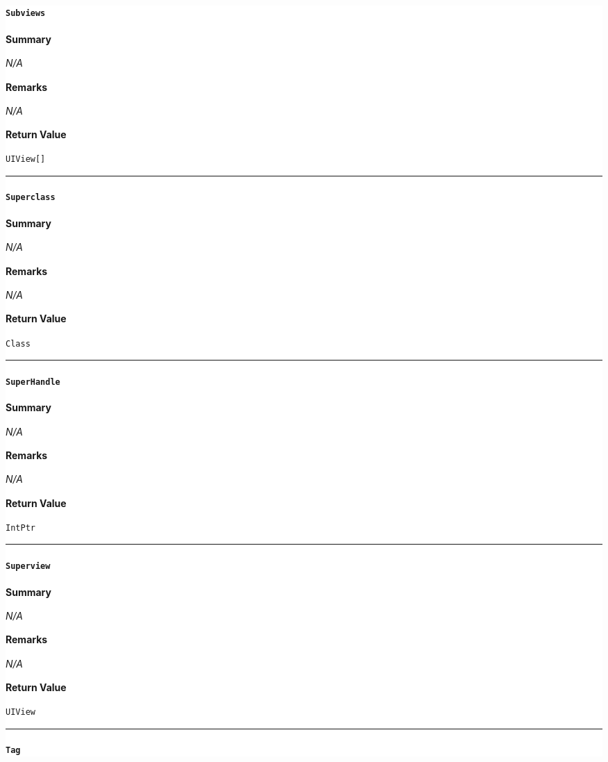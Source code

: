 #### `Subviews`

**Summary**

   *N/A*

**Remarks**

   *N/A*

**Return Value**

`UIView[]`

---
#### `Superclass`

**Summary**

   *N/A*

**Remarks**

   *N/A*

**Return Value**

`Class`

---
#### `SuperHandle`

**Summary**

   *N/A*

**Remarks**

   *N/A*

**Return Value**

`IntPtr`

---
#### `Superview`

**Summary**

   *N/A*

**Remarks**

   *N/A*

**Return Value**

`UIView`

---
#### `Tag`

